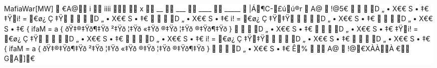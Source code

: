    MafiaWar[MW]       €A@   i    iiii     x    __    ___    ____    _____    |Á¶C-£úú®r     A@     !@5€            D   „   •   X€€ S   •   ‡€  ­‡Ÿi!   =   €ø¿ Ç         ­‡Ÿ            D   „   •   X€€ S   •   ‡€              D   „   •   X€€ S   •   ‡€  i!   =   €ø¿ Ç         ­‡Ÿ­‡Ÿ            D   „   •   X€€ S   •   ‡€              D   „   •   X€€ S   •   ‡€   {  ifaM = a {       ðŸ‡®‡Ÿð¶‡Ÿð        ²‡Ÿð    ¦‡Ÿð    «‡Ÿð    ®‡Ÿð    ¦‡Ÿð        ®‡Ÿð¶‡Ÿð      }             D   „   •   X€€ S   •   ‡€              D   „   •   X€€ S   •   ‡€  ­‡Ÿi!   =   €ø¿ Ç         ­‡Ÿ            D   „   •   X€€ S   •   ‡€              D   „   •   X€€ S   •   ‡€  i!   =   €ø¿ Ç         ­‡Ÿ­‡Ÿ            D   „   •   X€€ S   •   ‡€              D   „   •   X€€ S   •   ‡€   {  ifaM = a {       ðŸ‡®‡Ÿð¶‡Ÿð        ²‡Ÿð    ¦‡Ÿð    «‡Ÿð    ®‡Ÿð    ¦‡Ÿð        ®‡Ÿð¶‡Ÿð      }             D   „   •   X€€ S   •   ‡€    Ê%        A@     !@€XÀÀÀ €  GA]€ 
